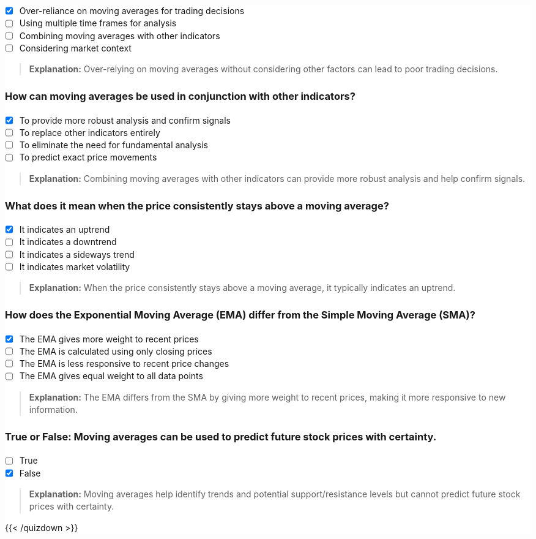 - [x] Over-reliance on moving averages for trading decisions
- [ ] Using multiple time frames for analysis
- [ ] Combining moving averages with other indicators
- [ ] Considering market context

> **Explanation:** Over-relying on moving averages without considering other factors can lead to poor trading decisions.

### How can moving averages be used in conjunction with other indicators?

- [x] To provide more robust analysis and confirm signals
- [ ] To replace other indicators entirely
- [ ] To eliminate the need for fundamental analysis
- [ ] To predict exact price movements

> **Explanation:** Combining moving averages with other indicators can provide more robust analysis and help confirm signals.

### What does it mean when the price consistently stays above a moving average?

- [x] It indicates an uptrend
- [ ] It indicates a downtrend
- [ ] It indicates a sideways trend
- [ ] It indicates market volatility

> **Explanation:** When the price consistently stays above a moving average, it typically indicates an uptrend.

### How does the Exponential Moving Average (EMA) differ from the Simple Moving Average (SMA)?

- [x] The EMA gives more weight to recent prices
- [ ] The EMA is calculated using only closing prices
- [ ] The EMA is less responsive to recent price changes
- [ ] The EMA gives equal weight to all data points

> **Explanation:** The EMA differs from the SMA by giving more weight to recent prices, making it more responsive to new information.

### True or False: Moving averages can be used to predict future stock prices with certainty.

- [ ] True
- [x] False

> **Explanation:** Moving averages help identify trends and potential support/resistance levels but cannot predict future stock prices with certainty.

{{< /quizdown >}}
